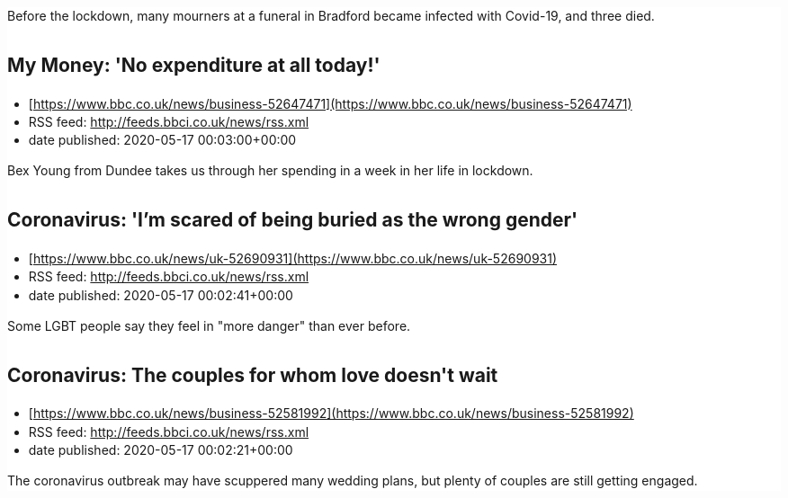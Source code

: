 Before the lockdown, many mourners at a funeral in Bradford became infected with Covid-19, and three died.

## My Money: 'No expenditure at all today!'
 - [https://www.bbc.co.uk/news/business-52647471](https://www.bbc.co.uk/news/business-52647471)
 - RSS feed: http://feeds.bbci.co.uk/news/rss.xml
 - date published: 2020-05-17 00:03:00+00:00

Bex Young from Dundee takes us through her spending in a week in her life in lockdown.

## Coronavirus: 'I’m scared of being buried as the wrong gender'
 - [https://www.bbc.co.uk/news/uk-52690931](https://www.bbc.co.uk/news/uk-52690931)
 - RSS feed: http://feeds.bbci.co.uk/news/rss.xml
 - date published: 2020-05-17 00:02:41+00:00

Some LGBT people say they feel in "more danger" than ever before.

## Coronavirus: The couples for whom love doesn't wait
 - [https://www.bbc.co.uk/news/business-52581992](https://www.bbc.co.uk/news/business-52581992)
 - RSS feed: http://feeds.bbci.co.uk/news/rss.xml
 - date published: 2020-05-17 00:02:21+00:00

The coronavirus outbreak may have scuppered many wedding plans, but plenty of couples are still getting engaged.


